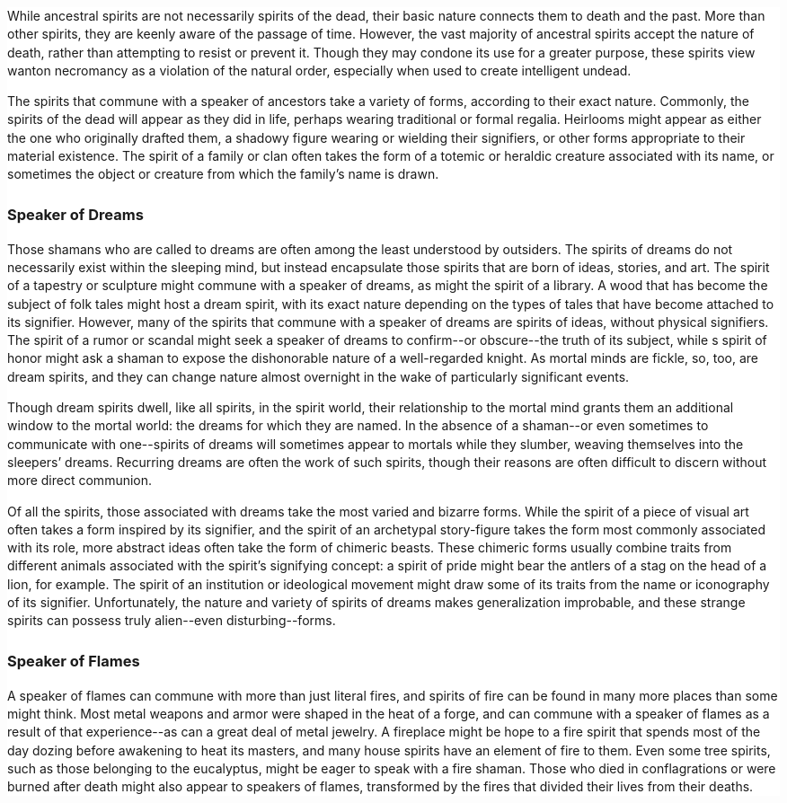 While ancestral spirits are not necessarily spirits of the dead, their basic nature connects them to death and the past. More than other spirits, they are keenly aware of the passage of time. However, the vast majority of ancestral spirits accept the nature of death, rather than attempting to resist or prevent it. Though they may condone its use for a greater purpose, these spirits view wanton necromancy as a violation of the natural order, especially when used to create intelligent undead.

The spirits that commune with a speaker of ancestors take a variety of forms, according to their exact nature. Commonly, the spirits of the dead will appear as they did in life, perhaps wearing traditional or formal regalia. Heirlooms might appear as either the one who originally drafted them, a shadowy figure wearing or wielding their signifiers, or other forms appropriate to their material existence. The spirit of a family or clan often takes the form of a totemic or heraldic creature associated with its name, or sometimes the object or creature from which the family’s name is drawn.

### Speaker of Dreams
Those shamans who are called to dreams are often among the least understood by outsiders. The spirits of dreams do not necessarily exist within the sleeping mind, but instead encapsulate those spirits that are born of ideas, stories, and art. The spirit of a tapestry or sculpture might commune with a speaker of dreams, as might the spirit of a library. A wood that has become the subject of folk tales might host a dream spirit, with its exact nature depending on the types of tales that have become attached to its signifier. However, many of the spirits that commune with a speaker of dreams are spirits of ideas, without physical signifiers. The spirit of a rumor or scandal might seek a speaker of dreams to confirm--or obscure--the truth of its subject, while s spirit of honor might ask a shaman to expose the dishonorable nature of a well-regarded knight. As mortal minds are fickle, so, too, are dream spirits, and they can change nature almost overnight in the wake of particularly significant events.

Though dream spirits dwell, like all spirits, in the spirit world, their relationship to the mortal mind grants them an additional window to the mortal world: the dreams for which they are named. In the absence of a shaman--or even sometimes to communicate with one--spirits of dreams will sometimes appear to mortals while they slumber, weaving themselves into the sleepers’ dreams. Recurring dreams are often the work of such spirits, though their reasons are often difficult to discern without more direct communion.

Of all the spirits, those associated with dreams take the most varied and bizarre forms. While the spirit of a piece of visual art often takes a form inspired by its signifier, and the spirit of an archetypal story-figure takes the form most commonly associated with its role, more abstract ideas often take the form of chimeric beasts. These chimeric forms usually combine traits from different animals associated with the spirit’s signifying concept: a spirit of pride might bear the antlers of a stag on the head of a lion, for example. The spirit of an institution or ideological movement might draw some of its traits from the name or iconography of its signifier. Unfortunately, the nature and variety of spirits of dreams makes generalization improbable, and these strange spirits can possess truly alien--even disturbing--forms.

### Speaker of Flames
A speaker of flames can commune with more than just literal fires, and spirits of fire can be found in many more places than some might think. Most metal weapons and armor were shaped in the heat of a forge, and can commune with a speaker of flames as a result of that experience--as can a great deal of metal jewelry. A fireplace might be hope to a fire spirit that spends most of the day dozing before awakening to heat its masters, and many house spirits have an element of fire to them. Even some tree spirits, such as those belonging to the eucalyptus, might be eager to speak with a fire shaman. Those who died in conflagrations or were burned after death might also appear to speakers of flames, transformed by the fires that divided their lives from their deaths.
